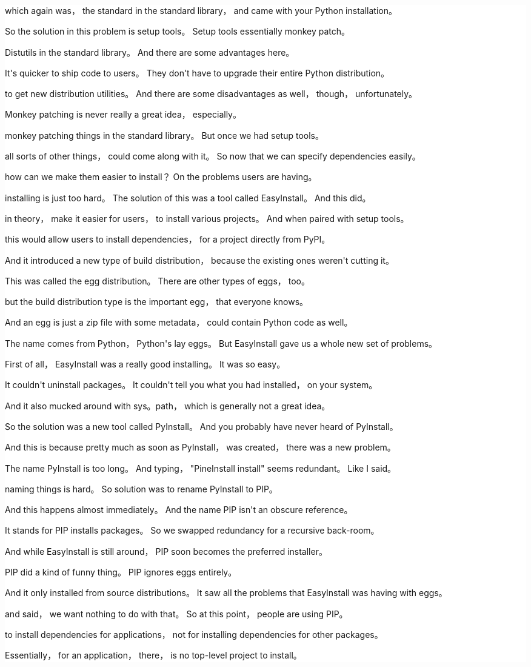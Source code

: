  which again was， the standard in the standard library， and came with your Python installation。

 So the solution in this problem is setup tools。 Setup tools essentially monkey patch。

 Distutils in the standard library。 And there are some advantages here。

 It's quicker to ship code to users。 They don't have to upgrade their entire Python distribution。

 to get new distribution utilities。 And there are some disadvantages as well， though， unfortunately。

 Monkey patching is never really a great idea， especially。

 monkey patching things in the standard library。 But once we had setup tools。

 all sorts of other things， could come along with it。 So now that we can specify dependencies easily。

 how can we make them easier to install？ On the problems users are having。

 installing is just too hard。 The solution of this was a tool called EasyInstall。 And this did。

 in theory， make it easier for users， to install various projects。 And when paired with setup tools。

 this would allow users to install dependencies， for a project directly from PyPI。

 And it introduced a new type of build distribution， because the existing ones weren't cutting it。

 This was called the egg distribution。 There are other types of eggs， too。

 but the build distribution type is the important egg， that everyone knows。

 And an egg is just a zip file with some metadata， could contain Python code as well。

 The name comes from Python， Python's lay eggs。 But EasyInstall gave us a whole new set of problems。

 First of all， EasyInstall was a really good installing。 It was so easy。

 It couldn't uninstall packages。 It couldn't tell you what you had installed， on your system。

 And it also mucked around with sys。path， which is generally not a great idea。

 So the solution was a new tool called PyInstall。 And you probably have never heard of PyInstall。

 And this is because pretty much as soon as PyInstall， was created， there was a new problem。

 The name PyInstall is too long。 And typing， "PineInstall install" seems redundant。 Like I said。

 naming things is hard。 So solution was to rename PyInstall to PIP。

 And this happens almost immediately。 And the name PIP isn't an obscure reference。

 It stands for PIP installs packages。 So we swapped redundancy for a recursive back-room。

 And while EasyInstall is still around， PIP soon becomes the preferred installer。

 PIP did a kind of funny thing。 PIP ignores eggs entirely。

 And it only installed from source distributions。 It saw all the problems that EasyInstall was having with eggs。

 and said， we want nothing to do with that。 So at this point， people are using PIP。

 to install dependencies for applications， not for installing dependencies for other packages。

 Essentially， for an application， there， is no top-level project to install。
